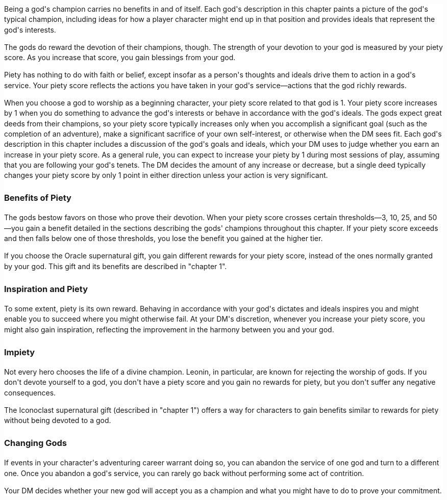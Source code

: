 Being a god's champion carries no benefits in and of itself. Each god's description in this chapter paints a picture of the god's typical champion, including ideas for how a player character might end up in that position and provides ideals that represent the god's interests.

The gods do reward the devotion of their champions, though. The strength of your devotion to your god is measured by your piety score. As you increase that score, you gain blessings from your god.

Piety has nothing to do with faith or belief, except insofar as a person's thoughts and ideals drive them to action in a god's service. Your piety score reflects the actions you have taken in your god's service—actions that the god richly rewards.

When you choose a god to worship as a beginning character, your piety score related to that god is 1. Your piety score increases by 1 when you do something to advance the god's interests or behave in accordance with the god's ideals. The gods expect great deeds from their champions, so your piety score typically increases only when you accomplish a significant goal (such as the completion of an adventure), make a significant sacrifice of your own self-interest, or otherwise when the DM sees fit. Each god's description in this chapter includes a discussion of the god's goals and ideals, which your DM uses to judge whether you earn an increase in your piety score. As a general rule, you can expect to increase your piety by 1 during most sessions of play, assuming that you are following your god's tenets. The DM decides the amount of any increase or decrease, but a single deed typically changes your piety score by only 1 point in either direction unless your action is very significant.

### Benefits of Piety

The gods bestow favors on those who prove their devotion. When your piety score crosses certain thresholds—3, 10, 25, and 50—you gain a benefit detailed in the sections describing the gods' champions throughout this chapter. If your piety score exceeds and then falls below one of those thresholds, you lose the benefit you gained at the higher tier.

If you choose the Oracle supernatural gift, you gain different rewards for your piety score, instead of the ones normally granted by your god. This gift and its benefits are described in "chapter 1".

### Inspiration and Piety

To some extent, piety is its own reward. Behaving in accordance with your god's dictates and ideals inspires you and might enable you to succeed where you might otherwise fail. At your DM's discretion, whenever you increase your piety score, you might also gain inspiration, reflecting the improvement in the harmony between you and your god.

### Impiety

Not every hero chooses the life of a divine champion. Leonin, in particular, are known for rejecting the worship of gods. If you don't devote yourself to a god, you don't have a piety score and you gain no rewards for piety, but you don't suffer any negative consequences.

The Iconoclast supernatural gift (described in "chapter 1") offers a way for characters to gain benefits similar to rewards for piety without being devoted to a god.

### Changing Gods

If events in your character's adventuring career warrant doing so, you can abandon the service of one god and turn to a different one. Once you abandon a god's service, you can rarely go back without performing some act of contrition.

Your DM decides whether your new god will accept you as a champion and what you might have to do to prove your commitment.

